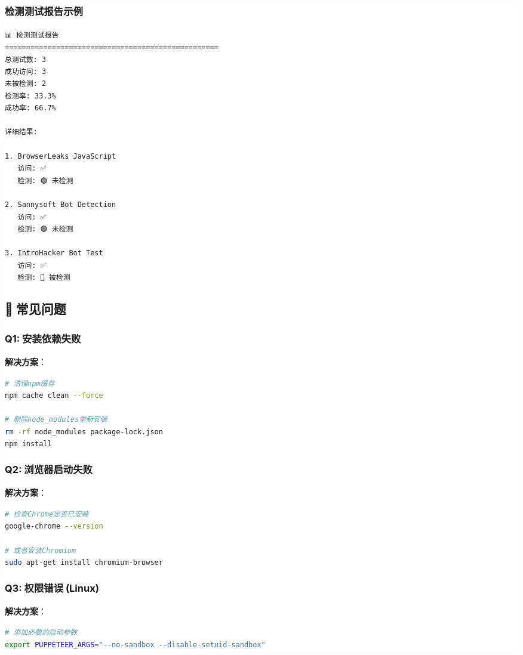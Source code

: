 ### 检测测试报告示例
```
📊 检测测试报告
==================================================
总测试数: 3
成功访问: 3
未被检测: 2
检测率: 33.3%
成功率: 66.7%

详细结果:

1. BrowserLeaks JavaScript
   访问: ✅
   检测: 🟢 未检测

2. Sannysoft Bot Detection  
   访问: ✅
   检测: 🟢 未检测

3. IntroHacker Bot Test
   访问: ✅
   检测: 🔴 被检测
```

## 🔧 常见问题

### Q1: 安装依赖失败
**解决方案**：
```bash
# 清理npm缓存
npm cache clean --force

# 删除node_modules重新安装
rm -rf node_modules package-lock.json
npm install
```

### Q2: 浏览器启动失败
**解决方案**：
```bash
# 检查Chrome是否已安装
google-chrome --version

# 或者安装Chromium
sudo apt-get install chromium-browser
```

### Q3: 权限错误 (Linux)
**解决方案**：
```bash
# 添加必要的启动参数
export PUPPETEER_ARGS="--no-sandbox --disable-setuid-sandbox"
```
